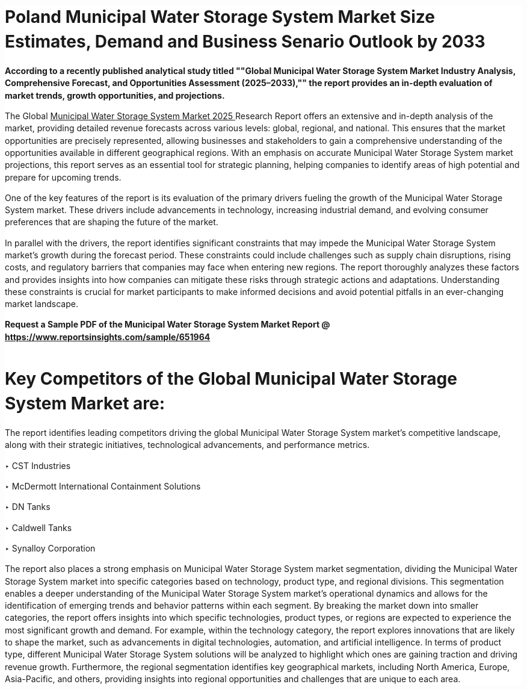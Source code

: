 # Poland Municipal Water Storage System Market Size Estimates, Demand and Business Senario Outlook by 2033

<strong>According to a recently published analytical study titled ""Global Municipal Water Storage System Market Industry Analysis, Comprehensive Forecast, and Opportunities Assessment (2025–2033),"" the report provides an in-depth evaluation of market trends, growth opportunities, and projections.</strong>

The Global <a href=https://www.reportsinsights.com/sample/651964>Municipal Water Storage System Market 2025 </a> Research Report offers an extensive and in-depth analysis of the market, providing detailed revenue forecasts across various levels: global, regional, and national. This ensures that the market opportunities are precisely represented, allowing businesses and stakeholders to gain a comprehensive understanding of the opportunities available in different geographical regions. With an emphasis on accurate Municipal Water Storage System market projections, this report serves as an essential tool for strategic planning, helping companies to identify areas of high potential and prepare for upcoming trends.

One of the key features of the report is its evaluation of the primary drivers fueling the growth of the Municipal Water Storage System market. These drivers include advancements in technology, increasing industrial demand, and evolving consumer preferences that are shaping the future of the market. 

In parallel with the drivers, the report identifies significant constraints that may impede the Municipal Water Storage System market’s growth during the forecast period. These constraints could include challenges such as supply chain disruptions, rising costs, and regulatory barriers that companies may face when entering new regions. The report thoroughly analyzes these factors and provides insights into how companies can mitigate these risks through strategic actions and adaptations. Understanding these constraints is crucial for market participants to make informed decisions and avoid potential pitfalls in an ever-changing market landscape.

<strong>Request a Sample PDF of the Municipal Water Storage System Market Report </strong><strong>@<a href=https://www.reportsinsights.com/sample/651964> https://www.reportsinsights.com/sample/651964</a></strong></font>

# <strong>Key Competitors of the Global Municipal Water Storage System Market are:</strong>

The report identifies leading competitors driving the global Municipal Water Storage System market’s competitive landscape, along with their strategic initiatives, technological advancements, and performance metrics.

‣ CST Industries

‣ McDermott International Containment Solutions

‣ DN Tanks

‣ Caldwell Tanks

‣ Synalloy Corporation

The report also places a strong emphasis on Municipal Water Storage System market segmentation, dividing the Municipal Water Storage System market into specific categories based on technology, product type, and regional divisions. This segmentation enables a deeper understanding of the Municipal Water Storage System market’s operational dynamics and allows for the identification of emerging trends and behavior patterns within each segment. By breaking the market down into smaller categories, the report offers insights into which specific technologies, product types, or regions are expected to experience the most significant growth and demand. For example, within the technology category, the report explores innovations that are likely to shape the market, such as advancements in digital technologies, automation, and artificial intelligence. In terms of product type, different Municipal Water Storage System solutions will be analyzed to highlight which ones are gaining traction and driving revenue growth. Furthermore, the regional segmentation identifies key geographical markets, including North America, Europe, Asia-Pacific, and others, providing insights into regional opportunities and challenges that are unique to each area.

